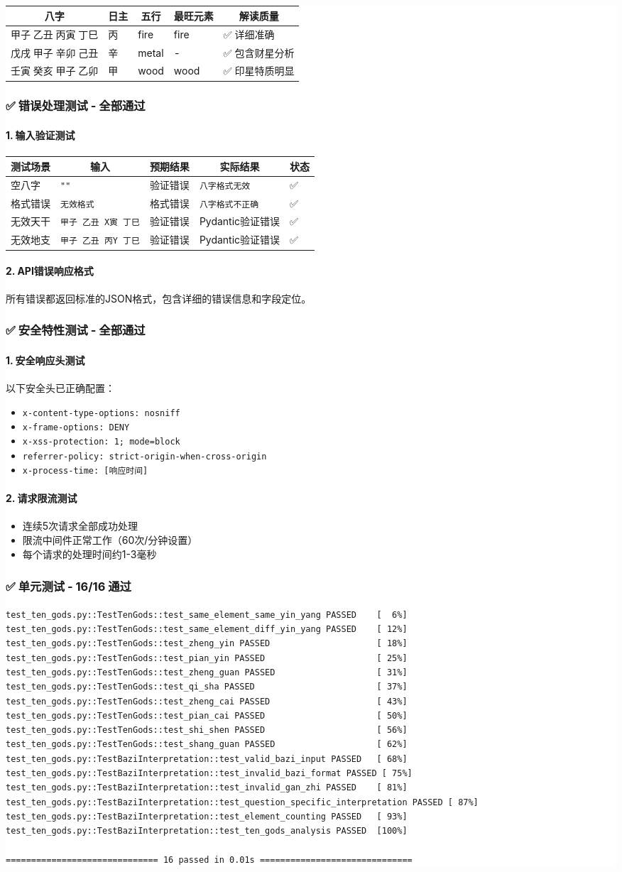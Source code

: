 | 八字 | 日主 | 五行 | 最旺元素 | 解读质量 |
|-----|------|------|---------|---------|
| 甲子 乙丑 丙寅 丁巳 | 丙 | fire | fire | ✅ 详细准确 |
| 戊戌 甲子 辛卯 己丑 | 辛 | metal | - | ✅ 包含财星分析 |
| 壬寅 癸亥 甲子 乙卯 | 甲 | wood | wood | ✅ 印星特质明显 |

### ✅ 错误处理测试 - 全部通过

#### 1. 输入验证测试

| 测试场景 | 输入 | 预期结果 | 实际结果 | 状态 |
|---------|------|---------|---------|------|
| 空八字 | `""` | 验证错误 | `八字格式无效` | ✅ |
| 格式错误 | `无效格式` | 格式错误 | `八字格式不正确` | ✅ |
| 无效天干 | `甲子 乙丑 X寅 丁巳` | 验证错误 | Pydantic验证错误 | ✅ |
| 无效地支 | `甲子 乙丑 丙Y 丁巳` | 验证错误 | Pydantic验证错误 | ✅ |

#### 2. API错误响应格式

所有错误都返回标准的JSON格式，包含详细的错误信息和字段定位。

### ✅ 安全特性测试 - 全部通过

#### 1. 安全响应头测试

以下安全头已正确配置：
- `x-content-type-options: nosniff`
- `x-frame-options: DENY`
- `x-xss-protection: 1; mode=block`
- `referrer-policy: strict-origin-when-cross-origin`
- `x-process-time: [响应时间]`

#### 2. 请求限流测试

- 连续5次请求全部成功处理
- 限流中间件正常工作（60次/分钟设置）
- 每个请求的处理时间约1-3毫秒

### ✅ 单元测试 - 16/16 通过

```
test_ten_gods.py::TestTenGods::test_same_element_same_yin_yang PASSED    [  6%]
test_ten_gods.py::TestTenGods::test_same_element_diff_yin_yang PASSED    [ 12%]
test_ten_gods.py::TestTenGods::test_zheng_yin PASSED                     [ 18%]
test_ten_gods.py::TestTenGods::test_pian_yin PASSED                      [ 25%]
test_ten_gods.py::TestTenGods::test_zheng_guan PASSED                    [ 31%]
test_ten_gods.py::TestTenGods::test_qi_sha PASSED                        [ 37%]
test_ten_gods.py::TestTenGods::test_zheng_cai PASSED                     [ 43%]
test_ten_gods.py::TestTenGods::test_pian_cai PASSED                      [ 50%]
test_ten_gods.py::TestTenGods::test_shi_shen PASSED                      [ 56%]
test_ten_gods.py::TestTenGods::test_shang_guan PASSED                    [ 62%]
test_ten_gods.py::TestBaziInterpretation::test_valid_bazi_input PASSED   [ 68%]
test_ten_gods.py::TestBaziInterpretation::test_invalid_bazi_format PASSED [ 75%]
test_ten_gods.py::TestBaziInterpretation::test_invalid_gan_zhi PASSED    [ 81%]
test_ten_gods.py::TestBaziInterpretation::test_question_specific_interpretation PASSED [ 87%]
test_ten_gods.py::TestBaziInterpretation::test_element_counting PASSED   [ 93%]
test_ten_gods.py::TestBaziInterpretation::test_ten_gods_analysis PASSED  [100%]

============================== 16 passed in 0.01s ==============================
```
